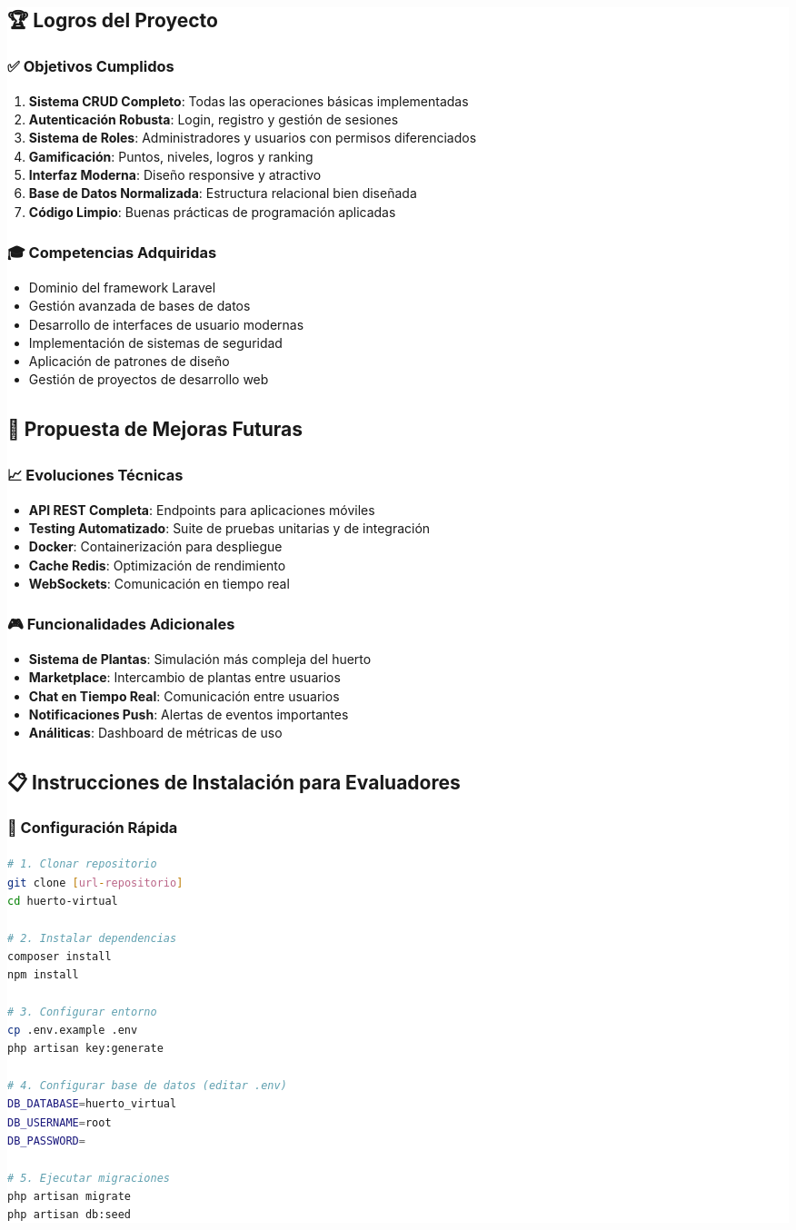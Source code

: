 ## 🏆 Logros del Proyecto

### ✅ Objetivos Cumplidos
1. **Sistema CRUD Completo**: Todas las operaciones básicas implementadas
2. **Autenticación Robusta**: Login, registro y gestión de sesiones
3. **Sistema de Roles**: Administradores y usuarios con permisos diferenciados
4. **Gamificación**: Puntos, niveles, logros y ranking
5. **Interfaz Moderna**: Diseño responsive y atractivo
6. **Base de Datos Normalizada**: Estructura relacional bien diseñada
7. **Código Limpio**: Buenas prácticas de programación aplicadas

### 🎓 Competencias Adquiridas
- Dominio del framework Laravel
- Gestión avanzada de bases de datos
- Desarrollo de interfaces de usuario modernas
- Implementación de sistemas de seguridad
- Aplicación de patrones de diseño
- Gestión de proyectos de desarrollo web

## 🔮 Propuesta de Mejoras Futuras

### 📈 Evoluciones Técnicas
- **API REST Completa**: Endpoints para aplicaciones móviles
- **Testing Automatizado**: Suite de pruebas unitarias y de integración
- **Docker**: Containerización para despliegue
- **Cache Redis**: Optimización de rendimiento
- **WebSockets**: Comunicación en tiempo real

### 🎮 Funcionalidades Adicionales
- **Sistema de Plantas**: Simulación más compleja del huerto
- **Marketplace**: Intercambio de plantas entre usuarios
- **Chat en Tiempo Real**: Comunicación entre usuarios
- **Notificaciones Push**: Alertas de eventos importantes
- **Análiticas**: Dashboard de métricas de uso

## 📋 Instrucciones de Instalación para Evaluadores

### 🚀 Configuración Rápida
```bash
# 1. Clonar repositorio
git clone [url-repositorio]
cd huerto-virtual

# 2. Instalar dependencias
composer install
npm install

# 3. Configurar entorno
cp .env.example .env
php artisan key:generate

# 4. Configurar base de datos (editar .env)
DB_DATABASE=huerto_virtual
DB_USERNAME=root
DB_PASSWORD=

# 5. Ejecutar migraciones
php artisan migrate
php artisan db:seed

```